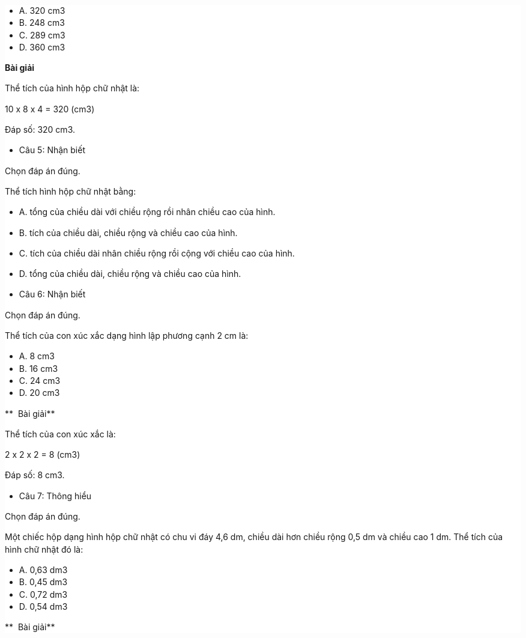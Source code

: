   * A. 320 cm3
  * B. 248 cm3
  * C. 289 cm3
  * D. 360 cm3



**Bài giải**

Thể tích của hình hộp chữ nhật là:

10 x 8 x 4 = 320 (cm3)

Đáp số: 320 cm3.

* Câu 5:  Nhận biết

Chọn đáp án đúng.

Thể tích hình hộp chữ nhật bằng:

  * A. tổng của chiều dài với chiều rộng rồi nhân chiều cao của hình. 
  * B. tích của chiều dài, chiều rộng và chiều cao của hình. 
  * C. tích của chiều dài nhân chiều rộng rồi cộng với chiều cao của hình. 
  * D. tổng của chiều dài, chiều rộng và chiều cao của hình. 



* Câu 6:  Nhận biết

Chọn đáp án đúng.

Thể tích của con xúc xắc dạng hình lập phương cạnh 2 cm là:

  * A. 8 cm3
  * B. 16 cm3
  * C. 24 cm3
  * D. 20 cm3



**  Bài giải**

Thể tích của con xúc xắc là:

2 x 2 x 2 = 8 (cm3)

Đáp số: 8 cm3.

* Câu 7:  Thông hiểu

Chọn đáp án đúng.

Một chiếc hộp dạng hình hộp chữ nhật có chu vi đáy 4,6 dm, chiều dài hơn chiều rộng 0,5 dm và chiều cao 1 dm. Thể tích của hình chữ nhật đó là:

  * A. 0,63 dm3
  * B. 0,45 dm3
  * C. 0,72 dm3
  * D. 0,54 dm3



**  Bài giải**
